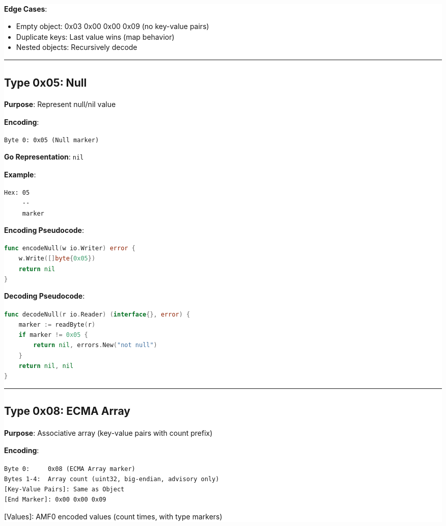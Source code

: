 **Edge Cases**:
- Empty object: 0x03 0x00 0x00 0x09 (no key-value pairs)
- Duplicate keys: Last value wins (map behavior)
- Nested objects: Recursively decode

---

## Type 0x05: Null

**Purpose**: Represent null/nil value

**Encoding**:
```
Byte 0: 0x05 (Null marker)
```

**Go Representation**: `nil`

**Example**:
```
Hex: 05
     --
     marker
```

**Encoding Pseudocode**:
```go
func encodeNull(w io.Writer) error {
    w.Write([]byte{0x05})
    return nil
}
```

**Decoding Pseudocode**:
```go
func decodeNull(r io.Reader) (interface{}, error) {
    marker := readByte(r)
    if marker != 0x05 {
        return nil, errors.New("not null")
    }
    return nil, nil
}
```

---

## Type 0x08: ECMA Array

**Purpose**: Associative array (key-value pairs with count prefix)

**Encoding**:
```
Byte 0:     0x08 (ECMA Array marker)
Bytes 1-4:  Array count (uint32, big-endian, advisory only)
[Key-Value Pairs]: Same as Object
[End Marker]: 0x00 0x00 0x09
```


[Values]:   AMF0 encoded values (count times, with type markers)